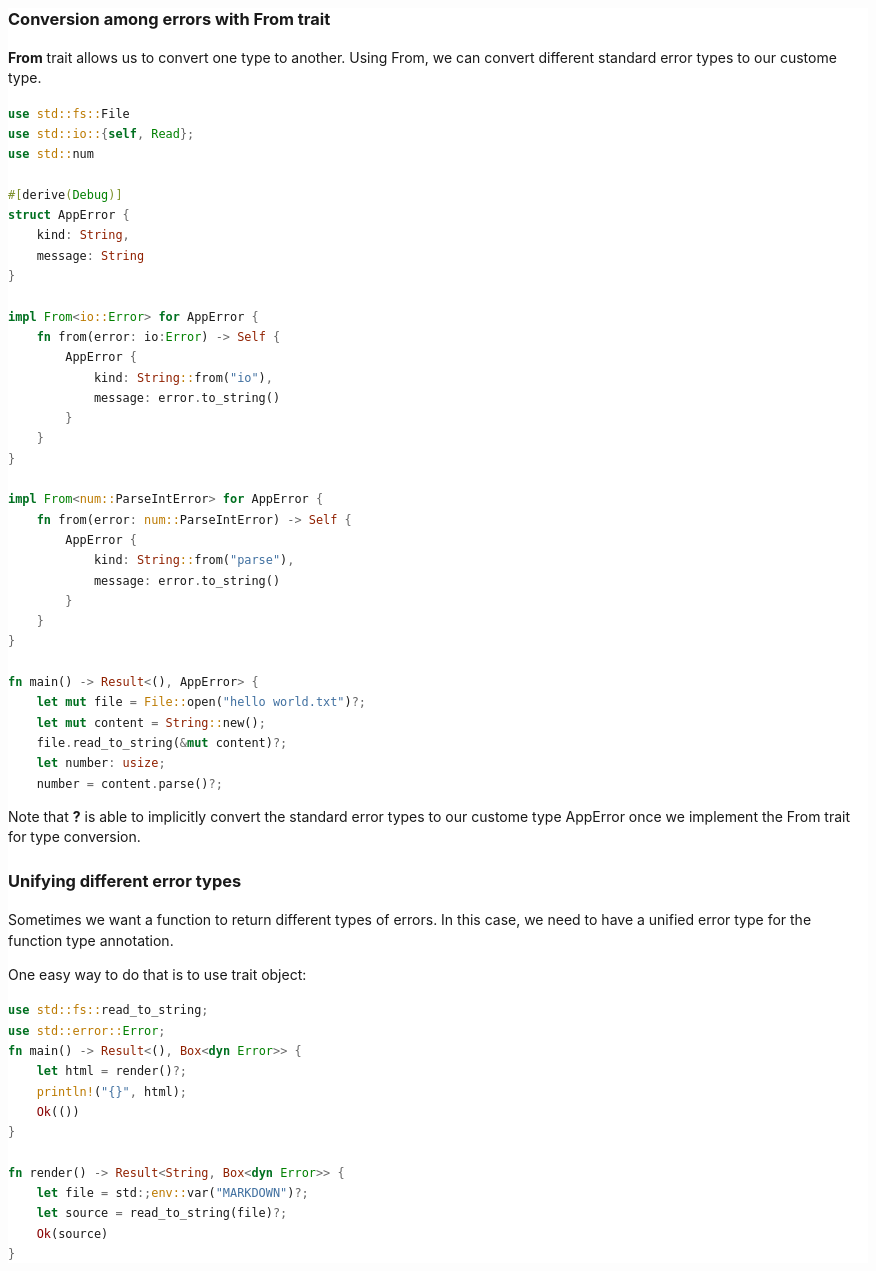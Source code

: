### Conversion among errors with From trait

**From** trait allows us to convert one type to another. Using From, we can convert different standard error types to our custome type.

```rust
use std::fs::File
use std::io::{self, Read};
use std::num

#[derive(Debug)]
struct AppError {
    kind: String,
    message: String
}

impl From<io::Error> for AppError {
    fn from(error: io:Error) -> Self {
        AppError {
            kind: String::from("io"),
            message: error.to_string()
        }
    }
}

impl From<num::ParseIntError> for AppError {
    fn from(error: num::ParseIntError) -> Self {
        AppError {
            kind: String::from("parse"),
            message: error.to_string()
        }
    }
}

fn main() -> Result<(), AppError> {
    let mut file = File::open("hello world.txt")?;
    let mut content = String::new();
    file.read_to_string(&mut content)?;
    let number: usize;
    number = content.parse()?;
```

Note that **?** is able to implicitly convert the standard error types to our custome type AppError once we implement the From trait for type conversion.

### Unifying different error types

Sometimes we want a function to return different types of errors. In this case, we need to have a unified error type for the function type annotation.

One easy way to do that is to use trait object:

```rust
use std::fs::read_to_string;
use std::error::Error;
fn main() -> Result<(), Box<dyn Error>> {
    let html = render()?;
    println!("{}", html);
    Ok(())
}

fn render() -> Result<String, Box<dyn Error>> {
    let file = std:;env::var("MARKDOWN")?;
    let source = read_to_string(file)?;
    Ok(source)
}
```
